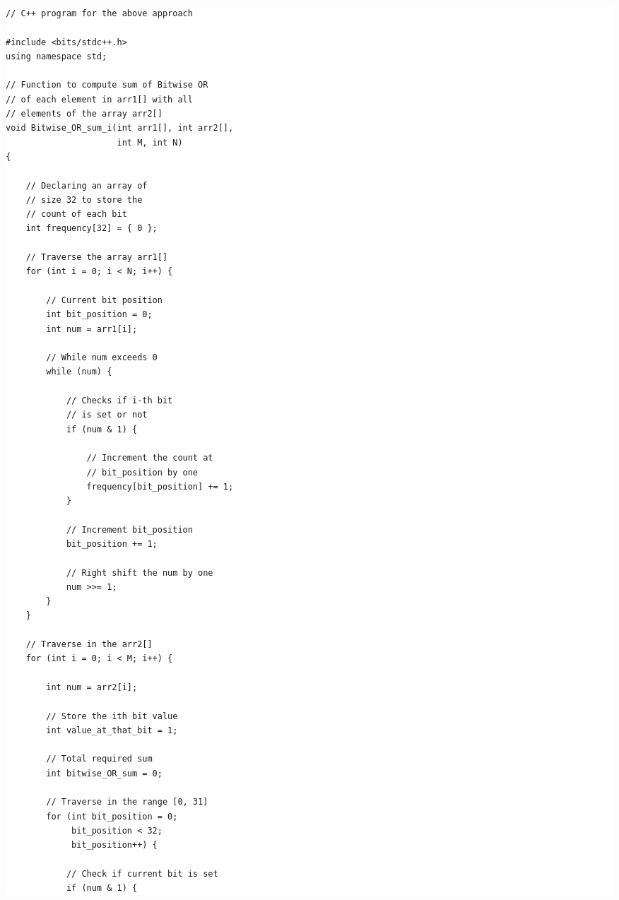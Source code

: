 ```
// C++ program for the above approach

#include <bits/stdc++.h>
using namespace std;

// Function to compute sum of Bitwise OR
// of each element in arr1[] with all
// elements of the array arr2[]
void Bitwise_OR_sum_i(int arr1[], int arr2[],
                      int M, int N)
{

    // Declaring an array of
    // size 32 to store the
    // count of each bit
    int frequency[32] = { 0 };

    // Traverse the array arr1[]
    for (int i = 0; i < N; i++) {

        // Current bit position
        int bit_position = 0;
        int num = arr1[i];

        // While num exceeds 0
        while (num) {

            // Checks if i-th bit
            // is set or not
            if (num & 1) {

                // Increment the count at
                // bit_position by one
                frequency[bit_position] += 1;
            }

            // Increment bit_position
            bit_position += 1;

            // Right shift the num by one
            num >>= 1;
        }
    }

    // Traverse in the arr2[]
    for (int i = 0; i < M; i++) {

        int num = arr2[i];

        // Store the ith bit value
        int value_at_that_bit = 1;

        // Total required sum
        int bitwise_OR_sum = 0;

        // Traverse in the range [0, 31]
        for (int bit_position = 0;
             bit_position < 32;
             bit_position++) {

            // Check if current bit is set
            if (num & 1) {

```